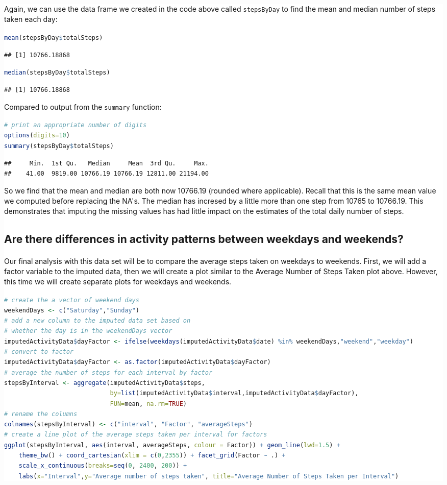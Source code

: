 Again, we can use the data frame we created in the code above called `stepsByDay` to find the mean and median number of steps taken each day:


```r
mean(stepsByDay$totalSteps)
```

```
## [1] 10766.18868
```

```r
median(stepsByDay$totalSteps)
```

```
## [1] 10766.18868
```
Compared to output from the `summary` function:


```r
# print an appropriate number of digits
options(digits=10)
summary(stepsByDay$totalSteps)
```

```
##     Min.  1st Qu.   Median     Mean  3rd Qu.     Max. 
##    41.00  9819.00 10766.19 10766.19 12811.00 21194.00
```
So we find that the mean and median are both now 10766.19 (rounded where applicable). Recall that this is the same mean value we computed before replacing the NA's. The median has incresed by a little more than one step from 10765 to 10766.19. This demonstrates that imputing the missing values has had little impact on the estimates of the total daily number of steps.  

## Are there differences in activity patterns between weekdays and weekends?

Our final analysis with this data set will be to compare the average steps taken on weekdays to weekends. First, we will add a factor variable to the imputed data, then we will create a plot similar to the Average Number of Steps Taken plot above. However, this time we will create separate plots for weekdays and weekends.

```r
# create the a vector of weekend days
weekendDays <- c("Saturday","Sunday")
# add a new column to the imputed data set based on
# whether the day is in the weekendDays vector
imputedActivityData$dayFactor <- ifelse(weekdays(imputedActivityData$date) %in% weekendDays,"weekend","weekday")
# convert to factor
imputedActivityData$dayFactor <- as.factor(imputedActivityData$dayFactor)
# average the number of steps for each interval by factor
stepsByInterval <- aggregate(imputedActivityData$steps,
                             by=list(imputedActivityData$interval,imputedActivityData$dayFactor), 
                             FUN=mean, na.rm=TRUE)
# rename the columns
colnames(stepsByInterval) <- c("interval", "Factor", "averageSteps")
# create a line plot of the average steps taken per interval for factors
ggplot(stepsByInterval, aes(interval, averageSteps, colour = Factor)) + geom_line(lwd=1.5) + 
    theme_bw() + coord_cartesian(xlim = c(0,2355)) + facet_grid(Factor ~ .) +
    scale_x_continuous(breaks=seq(0, 2400, 200)) +
    labs(x="Interval",y="Average number of steps taken", title="Average Number of Steps Taken per Interval")
```
